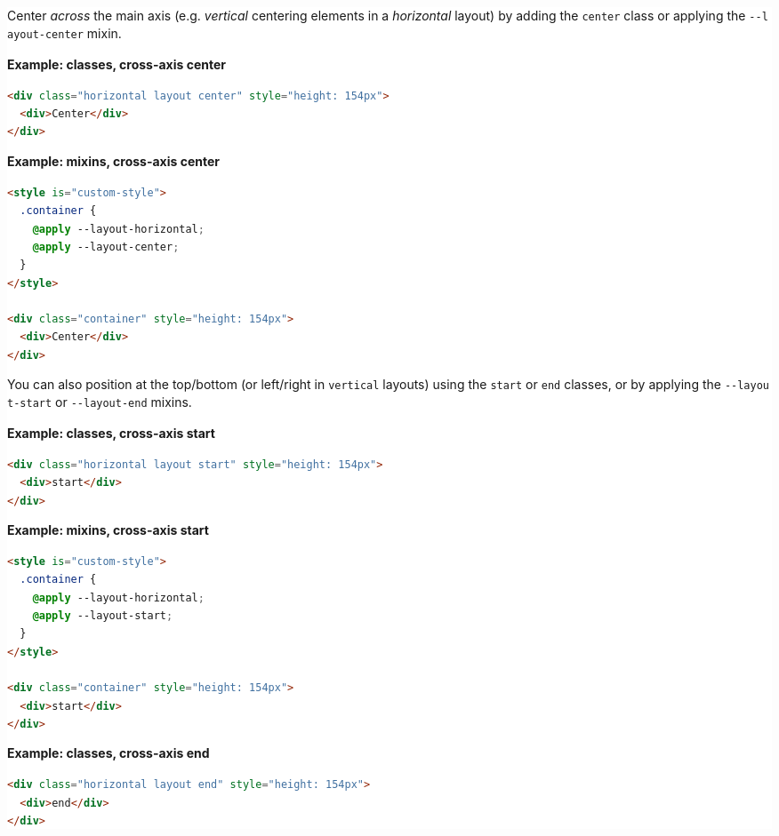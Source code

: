 Center _across_ the main axis (e.g. _vertical_ centering elements in a _horizontal_ layout)
by adding the `center` class or applying the `--layout-center` mixin.

**Example: classes, cross-axis center**

```html
<div class="horizontal layout center" style="height: 154px">
  <div>Center</div>
</div>
```

**Example: mixins, cross-axis center**

```html
<style is="custom-style">
  .container {
    @apply --layout-horizontal;
    @apply --layout-center;
  }
</style>

<div class="container" style="height: 154px">
  <div>Center</div>
</div>
```

You can also position at the top/bottom (or left/right in `vertical` layouts) using the `start` or `end`
classes, or by applying the `--layout-start` or `--layout-end` mixins.


**Example: classes, cross-axis start**

```html
<div class="horizontal layout start" style="height: 154px">
  <div>start</div>
</div>
```

**Example: mixins, cross-axis start**

```html
<style is="custom-style">
  .container {
    @apply --layout-horizontal;
    @apply --layout-start;
  }
</style>

<div class="container" style="height: 154px">
  <div>start</div>
</div>
```

**Example: classes, cross-axis end**

```html
<div class="horizontal layout end" style="height: 154px">
  <div>end</div>
</div>
```
